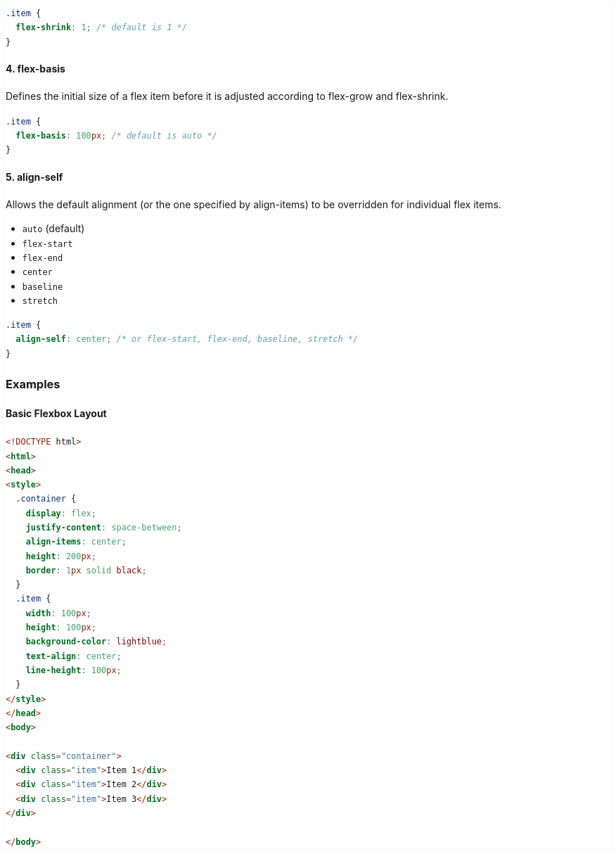 ```css
.item {
  flex-shrink: 1; /* default is 1 */
}
```

#### 4. **flex-basis**
Defines the initial size of a flex item before it is adjusted according to flex-grow and flex-shrink.

```css
.item {
  flex-basis: 100px; /* default is auto */
}
```

#### 5. **align-self**
Allows the default alignment (or the one specified by align-items) to be overridden for individual flex items.

- `auto` (default)
- `flex-start`
- `flex-end`
- `center`
- `baseline`
- `stretch`

```css
.item {
  align-self: center; /* or flex-start, flex-end, baseline, stretch */
}
```

### Examples

#### Basic Flexbox Layout

```html
<!DOCTYPE html>
<html>
<head>
<style>
  .container {
    display: flex;
    justify-content: space-between;
    align-items: center;
    height: 200px;
    border: 1px solid black;
  }
  .item {
    width: 100px;
    height: 100px;
    background-color: lightblue;
    text-align: center;
    line-height: 100px;
  }
</style>
</head>
<body>

<div class="container">
  <div class="item">Item 1</div>
  <div class="item">Item 2</div>
  <div class="item">Item 3</div>
</div>

</body>
```